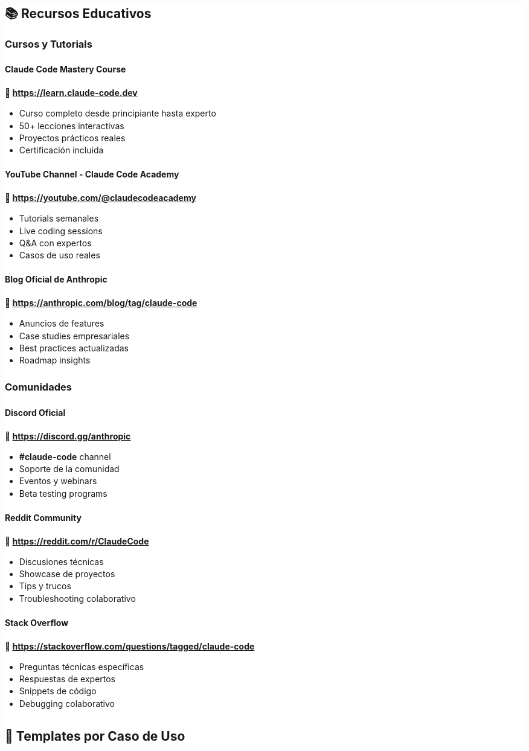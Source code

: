 ## 📚 Recursos Educativos

### Cursos y Tutorials

#### Claude Code Mastery Course
**🔗 https://learn.claude-code.dev**
- Curso completo desde principiante hasta experto
- 50+ lecciones interactivas
- Proyectos prácticos reales
- Certificación incluida

#### YouTube Channel - Claude Code Academy  
**🔗 https://youtube.com/@claudecodeacademy**
- Tutorials semanales
- Live coding sessions
- Q&A con expertos
- Casos de uso reales

#### Blog Oficial de Anthropic
**🔗 https://anthropic.com/blog/tag/claude-code**
- Anuncios de features
- Case studies empresariales
- Best practices actualizadas
- Roadmap insights

### Comunidades

#### Discord Oficial
**🔗 https://discord.gg/anthropic**
- **#claude-code** channel
- Soporte de la comunidad
- Eventos y webinars
- Beta testing programs

#### Reddit Community
**🔗 https://reddit.com/r/ClaudeCode**
- Discusiones técnicas
- Showcase de proyectos
- Tips y trucos
- Troubleshooting colaborativo

#### Stack Overflow
**🔗 https://stackoverflow.com/questions/tagged/claude-code**
- Preguntas técnicas específicas
- Respuestas de expertos
- Snippets de código
- Debugging colaborativo

## 🎨 Templates por Caso de Uso
